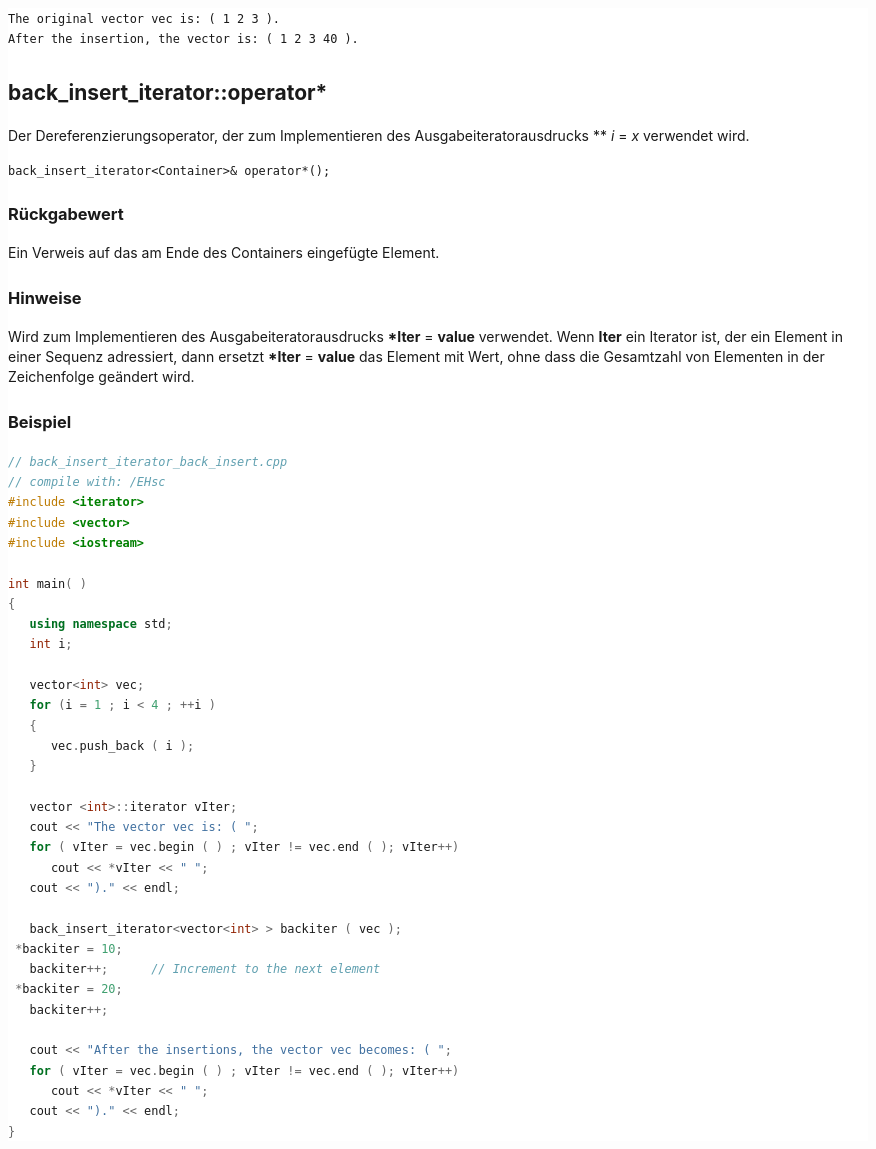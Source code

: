 ```Output  
The original vector vec is: ( 1 2 3 ).  
After the insertion, the vector is: ( 1 2 3 40 ).  
```  
  
##  <a name="back_insert_iterator__operator_star"></a> back_insert_iterator::operator*  
 Der Dereferenzierungsoperator, der zum Implementieren des Ausgabeiteratorausdrucks *\* *i* = *x* verwendet wird.  
  
```  
back_insert_iterator<Container>& operator*();
```  
  
### <a name="return-value"></a>Rückgabewert  
 Ein Verweis auf das am Ende des Containers eingefügte Element.  
  
### <a name="remarks"></a>Hinweise  
 Wird zum Implementieren des Ausgabeiteratorausdrucks **\*Iter** = **value** verwendet. Wenn **Iter** ein Iterator ist, der ein Element in einer Sequenz adressiert, dann ersetzt **\*Iter** = **value** das Element mit Wert, ohne dass die Gesamtzahl von Elementen in der Zeichenfolge geändert wird.  
  
### <a name="example"></a>Beispiel  
  
```cpp  
// back_insert_iterator_back_insert.cpp  
// compile with: /EHsc  
#include <iterator>  
#include <vector>  
#include <iostream>  
  
int main( )  
{  
   using namespace std;  
   int i;  
  
   vector<int> vec;  
   for (i = 1 ; i < 4 ; ++i )    
   {  
      vec.push_back ( i );  
   }  
  
   vector <int>::iterator vIter;  
   cout << "The vector vec is: ( ";  
   for ( vIter = vec.begin ( ) ; vIter != vec.end ( ); vIter++)  
      cout << *vIter << " ";  
   cout << ")." << endl;  
  
   back_insert_iterator<vector<int> > backiter ( vec );  
 *backiter = 10;  
   backiter++;      // Increment to the next element  
 *backiter = 20;  
   backiter++;  
  
   cout << "After the insertions, the vector vec becomes: ( ";  
   for ( vIter = vec.begin ( ) ; vIter != vec.end ( ); vIter++)  
      cout << *vIter << " ";  
   cout << ")." << endl;  
}  
```  
  